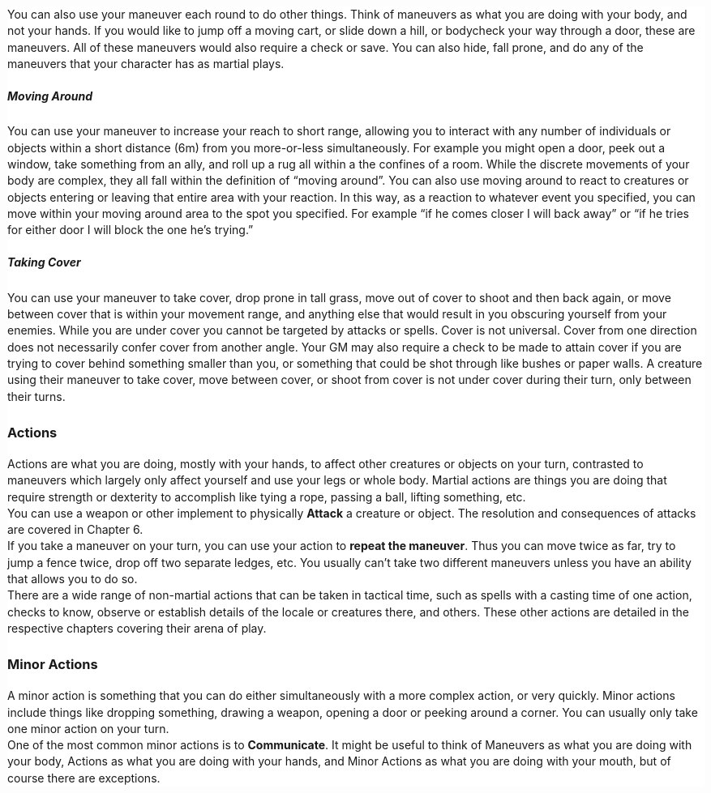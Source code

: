 You can also use your maneuver each round to do other things. Think of maneuvers as what you are doing with your body, and not your hands. If you would like to jump off a moving cart, or slide down a hill, or bodycheck your way through a door, these are maneuvers. All of these maneuvers would also require a check or save. You can also hide, fall prone, and do any of the maneuvers that your character has as martial plays.

##### Moving Around

You can use your maneuver to increase your reach to short range, allowing you to interact with any number of individuals or objects within a short distance (6m) from you more-or-less simultaneously. For example you might open a door, peek out a window, take something from an ally, and roll up a rug all within a the confines of a room. While the discrete movements of your body are complex, they all fall within the definition of “moving around”. You can also use moving around to react to creatures or objects entering or leaving that entire area with your reaction. In this way, as a reaction to whatever event you specified, you can move within your moving around area to the spot you specified. For example “if he comes closer I will back away” or “if he tries for either door I will block the one he’s trying.”

##### Taking Cover

You can use your maneuver to take cover, drop prone in tall grass, move out of cover to shoot and then back again, or move between cover that is within your movement range, and anything else that would result in you obscuring yourself from your enemies. While you are under cover you cannot be targeted by attacks or spells. Cover is not universal. Cover from one direction does not necessarily confer cover from another angle. Your GM may also require a check to be made to attain cover if you are trying to cover behind something smaller than you, or something that could be shot through like bushes or paper walls. A creature using their maneuver to take cover, move between cover, or shoot from cover is not under cover during their turn, only between their turns.

### Actions

Actions are what you are doing, mostly with your hands, to affect other creatures or objects on your turn, contrasted to maneuvers which largely only affect yourself and use your legs or whole body. Martial actions are things you are doing that require strength or dexterity to accomplish like tying a rope, passing a ball, lifting something, etc.  
You can use a weapon or other implement to physically **Attack** a creature or object. The resolution and consequences of attacks are covered in Chapter 6\.  
If you take a maneuver on your turn, you can use your action to **repeat the maneuver**. Thus you can move twice as far, try to jump a fence twice, drop off two separate ledges, etc. You usually can’t take two different maneuvers unless you have an ability that allows you to do so.  
There are a wide range of non-martial actions that can be taken in tactical time, such as spells with a casting time of one action, checks to know, observe or establish details of the locale or creatures there, and others. These other actions are detailed in the respective chapters covering their arena of play.

### Minor Actions

A minor action is something that you can do either simultaneously with a more complex action, or very quickly. Minor actions include things like dropping something, drawing a weapon, opening a door or peeking around a corner. You can usually only take one minor action on your turn.  
One of the most common minor actions is to **Communicate**. It might be useful to think of Maneuvers as what you are doing with your body, Actions as what you are doing with your hands, and Minor Actions as what you are doing with your mouth, but of course there are exceptions.
